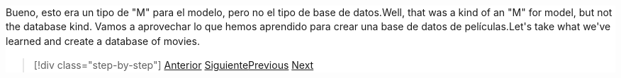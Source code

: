 <span data-ttu-id="11a6f-201">Bueno, esto era un tipo de &quot;M&quot; para el modelo, pero no el tipo de base de datos.</span><span class="sxs-lookup"><span data-stu-id="11a6f-201">Well, that was a kind of an &quot;M&quot; for model, but not the database kind.</span></span> <span data-ttu-id="11a6f-202">Vamos a aprovechar lo que hemos aprendido para crear una base de datos de películas.</span><span class="sxs-lookup"><span data-stu-id="11a6f-202">Let's take what we've learned and create a database of movies.</span></span>

> [!div class="step-by-step"]
> <span data-ttu-id="11a6f-203">[Anterior](adding-a-controller.md)
> [Siguiente](adding-a-model.md)</span><span class="sxs-lookup"><span data-stu-id="11a6f-203">[Previous](adding-a-controller.md)
[Next](adding-a-model.md)</span></span>
